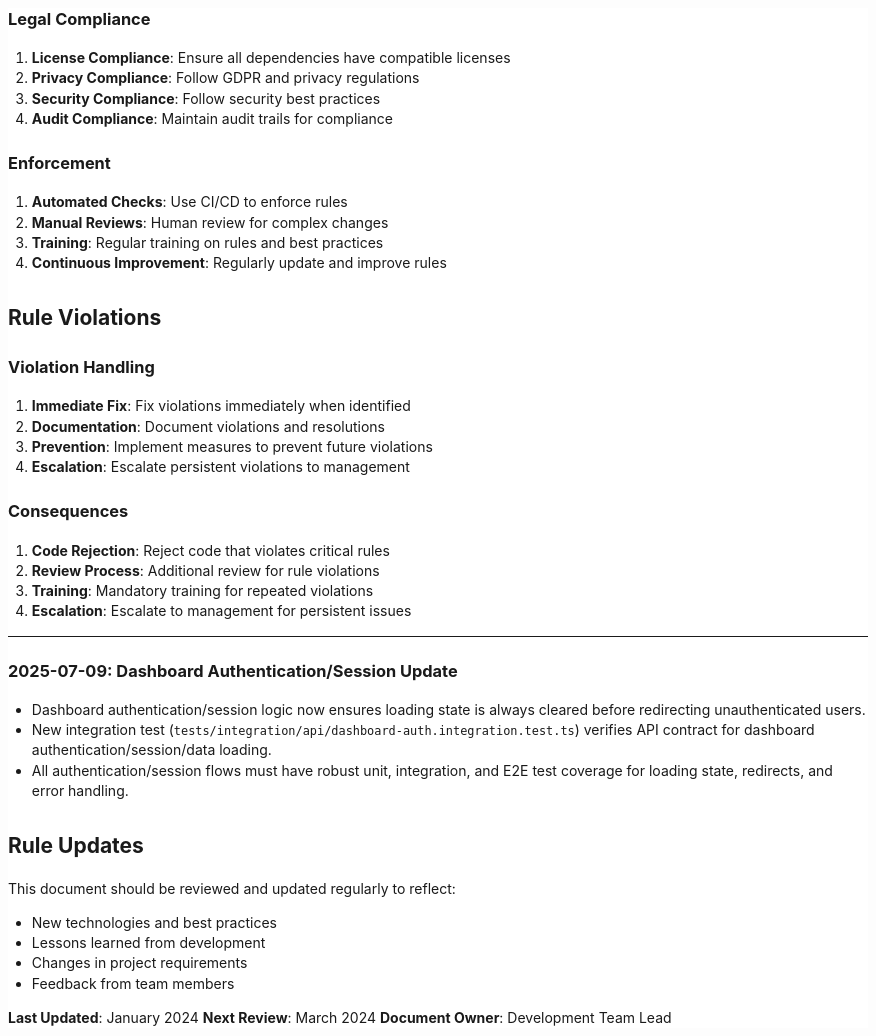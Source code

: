 ### Legal Compliance
1. **License Compliance**: Ensure all dependencies have compatible licenses
2. **Privacy Compliance**: Follow GDPR and privacy regulations
3. **Security Compliance**: Follow security best practices
4. **Audit Compliance**: Maintain audit trails for compliance

### Enforcement
1. **Automated Checks**: Use CI/CD to enforce rules
2. **Manual Reviews**: Human review for complex changes
3. **Training**: Regular training on rules and best practices
4. **Continuous Improvement**: Regularly update and improve rules

## Rule Violations

### Violation Handling
1. **Immediate Fix**: Fix violations immediately when identified
2. **Documentation**: Document violations and resolutions
3. **Prevention**: Implement measures to prevent future violations
4. **Escalation**: Escalate persistent violations to management

### Consequences
1. **Code Rejection**: Reject code that violates critical rules
2. **Review Process**: Additional review for rule violations
3. **Training**: Mandatory training for repeated violations
4. **Escalation**: Escalate to management for persistent issues

---

### 2025-07-09: Dashboard Authentication/Session Update
- Dashboard authentication/session logic now ensures loading state is always cleared before redirecting unauthenticated users.
- New integration test (`tests/integration/api/dashboard-auth.integration.test.ts`) verifies API contract for dashboard authentication/session/data loading.
- All authentication/session flows must have robust unit, integration, and E2E test coverage for loading state, redirects, and error handling.

## Rule Updates

This document should be reviewed and updated regularly to reflect:
- New technologies and best practices
- Lessons learned from development
- Changes in project requirements
- Feedback from team members

**Last Updated**: January 2024
**Next Review**: March 2024
**Document Owner**: Development Team Lead 